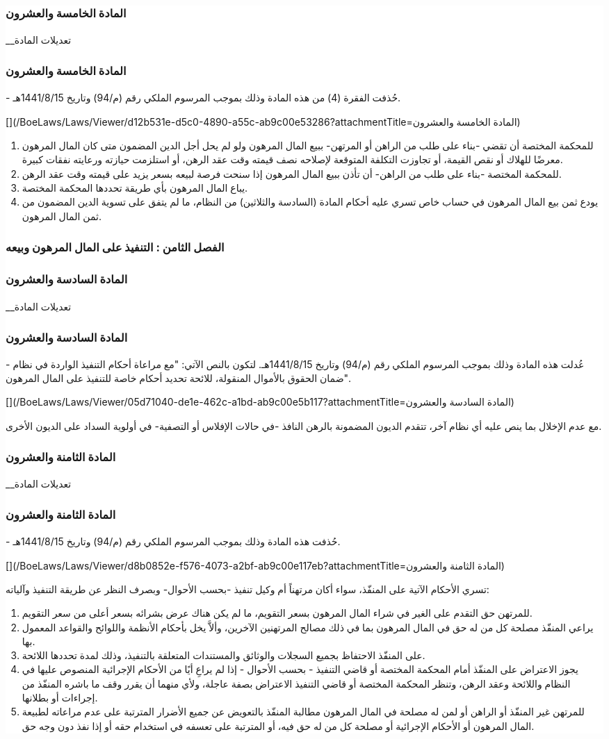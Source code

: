 
### المادة الخامسة والعشرون

__تعديلات المادة

### المادة الخامسة والعشرون

\- حُذفت الفقرة (4) من هذه المادة وذلك بموجب المرسوم الملكي رقم (م/94) وتاريخ 1441/8/15هـ.

[](/BoeLaws/Laws/Viewer/d12b531e-d5c0-4890-a55c-ab9c00e53286?attachmentTitle=المادة الخامسة والعشرون)

  1. للمحكمة المختصة أن تقضي -بناء على طلب من الراهن أو المرتهن- ببيع المال المرهون ولو لم يحل أجل الدين المضمون متى كان المال المرهون معرضًا للهلاك أو نقص القيمة، أو تجاوزت التكلفة المتوقعة لإصلاحه نصف قيمته وقت عقد الرهن، أو استلزمت حيازته ورعايته نفقات كبيرة.
  2. للمحكمة المختصة -بناء على طلب من الراهن- أن تأذن ببيع المال المرهون إذا سنحت فرصة لبيعه بسعر يزيد على قيمته وقت عقد الرهن.
  3. يباع المال المرهون بأي طريقة تحددها المحكمة المختصة.
  4. يودع ثمن بيع المال المرهون في حساب خاص تسري عليه أحكام المادة (السادسة والثلاثين) من النظام، ما لم يتفق على تسوية الدين المضمون من ثمن المال المرهون.



### الفصل الثامن : التنفيذ على المال المرهون وبيعه

### المادة السادسة والعشرون

__تعديلات المادة

### المادة السادسة والعشرون

\- عُدلت هذه المادة وذلك بموجب المرسوم الملكي رقم (م/94) وتاريخ 1441/8/15هـ. لتكون بالنص الآتي: "مع مراعاة أحكام التنفيذ الواردة في نظام ضمان الحقوق بالأموال المنقولة، للائحة تحديد أحكام خاصة للتنفيذ على المال المرهون".

[](/BoeLaws/Laws/Viewer/05d71040-de1e-462c-a1bd-ab9c00e5b117?attachmentTitle=المادة السادسة والعشرون)

مع عدم الإخلال بما ينص عليه أي نظام آخر، تتقدم الديون المضمونة بالرهن النافذ -في حالات الإفلاس أو التصفية- في أولوية السداد على الديون الأخرى. 

### المادة الثامنة والعشرون

__تعديلات المادة

### المادة الثامنة والعشرون

\- حُذفت هذه المادة وذلك بموجب المرسوم الملكي رقم (م/94) وتاريخ 1441/8/15هـ.

[](/BoeLaws/Laws/Viewer/d8b0852e-f576-4073-a2bf-ab9c00e117eb?attachmentTitle=المادة الثامنة والعشرون)

تسري الأحكام الآتية على المنفّذ، سواء أكان مرتهناً أم وكيل تنفيذ -بحسب الأحوال- وبصرف النظر عن طريقة التنفيذ وآلياته: 

  1. للمرتهن حق التقدم على الغير في شراء المال المرهون بسعر التقويم، ما لم يكن هناك عرض بشرائه بسعر أعلى من سعر التقويم.
  2. يراعي المنفّذ مصلحة كل من له حق في المال المرهون بما في ذلك مصالح المرتهنين الآخرين، وألاَّ يخل بأحكام الأنظمة واللوائح والقواعد المعمول بها. 
  3. على المنفّذ الاحتفاظ بجميع السجلات والوثائق والمستندات المتعلقة بالتنفيذ، وذلك لمدة تحددها اللائحة.
  4. يجوز الاعتراض على المنفّذ أمام المحكمة المختصة أو قاضي التنفيذ - بحسب الأحوال - إذا لم يراعِ أيًا من الأحكام الإجرائية المنصوص عليها في النظام واللائحة وعقد الرهن، وتنظر المحكمة المختصة أو قاضي التنفيذ الاعتراض بصفة عاجلة، ولأي منهما أن يقرر وقف ما باشره المنفّذ من إجراءات أو بطلانها.
  5. للمرتهن غير المنفّذ أو الراهن أو لمن له مصلحة في المال المرهون مطالبة المنفّذ بالتعويض عن جميع الأضرار المترتبة على عدم مراعاته لطبيعة المال المرهون أو الأحكام الإجرائية أو مصلحة كل من له حق فيه، أو المترتبة على تعسفه في استخدام حقه أو إذا نفذ دون وجه حق.